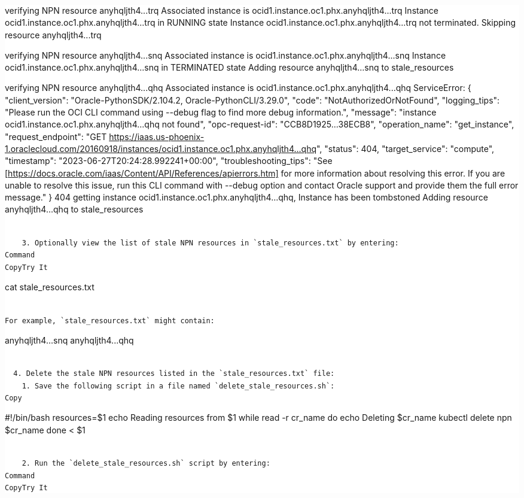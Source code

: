 verifying NPN resource anyhqljth4...trq
Associated instance is ocid1.instance.oc1.phx.anyhqljth4...trq
Instance ocid1.instance.oc1.phx.anyhqljth4...trq in RUNNING state
Instance ocid1.instance.oc1.phx.anyhqljth4...trq not terminated.
Skipping resource anyhqljth4...trq
 
verifying NPN resource anyhqljth4...snq
Associated instance is ocid1.instance.oc1.phx.anyhqljth4...snq
Instance ocid1.instance.oc1.phx.anyhqljth4...snq in TERMINATED state
Adding resource anyhqljth4...snq to stale_resources
 
verifying NPN resource anyhqljth4...qhq
Associated instance is ocid1.instance.oc1.phx.anyhqljth4...qhq
ServiceError:
{
  "client_version": "Oracle-PythonSDK/2.104.2, Oracle-PythonCLI/3.29.0",
  "code": "NotAuthorizedOrNotFound",
  "logging_tips": "Please run the OCI CLI command using --debug flag to find more debug information.",
  "message": "instance ocid1.instance.oc1.phx.anyhqljth4...qhq not found",
  "opc-request-id": "CCB8D1925...38ECB8",
  "operation_name": "get_instance",
  "request_endpoint": "GET https://iaas.us-phoenix-1.oraclecloud.com/20160918/instances/ocid1.instance.oc1.phx.anyhqljth4...qhq",
  "status": 404,
  "target_service": "compute",
  "timestamp": "2023-06-27T20:24:28.992241+00:00",
  "troubleshooting_tips": "See [https://docs.oracle.com/iaas/Content/API/References/apierrors.htm] for more information about resolving this error. If you are unable to resolve this issue, run this CLI command with --debug option and contact Oracle support and provide them the full error message."
}
404 getting instance ocid1.instance.oc1.phx.anyhqljth4...qhq, Instance has been tombstoned
Adding resource anyhqljth4...qhq to stale_resources
```

    3. Optionally view the list of stale NPN resources in `stale_resources.txt` by entering:
Command
CopyTry It
```
cat stale_resources.txt
```

For example, `stale_resources.txt` might contain:
```
anyhqljth4...snq
anyhqljth4...qhq
```

  4. Delete the stale NPN resources listed in the `stale_resources.txt` file:
    1. Save the following script in a file named `delete_stale_resources.sh`:
Copy
```
#!/bin/bash
resources=$1
echo Reading resources from $1
while read -r cr_name
do
  echo Deleting $cr_name
  kubectl delete npn $cr_name
done < $1
```

    2. Run the `delete_stale_resources.sh` script by entering:
Command
CopyTry It
```